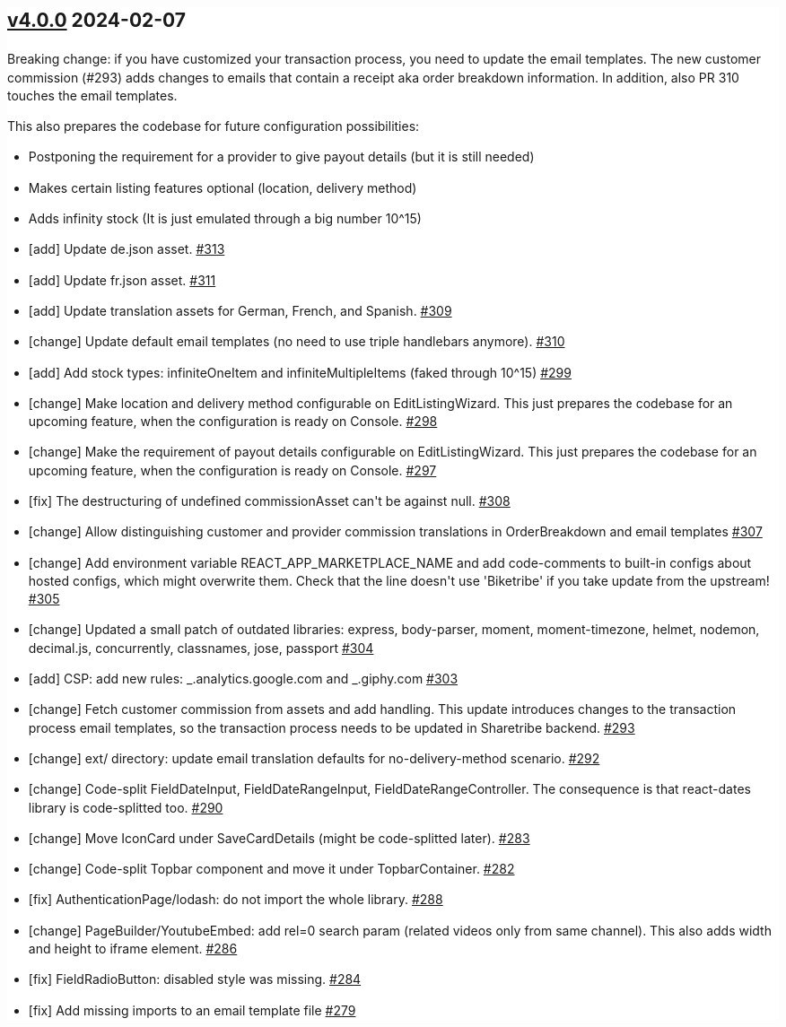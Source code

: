   [v4.1.0]: https://github.com/sharetribe/web-template/compare/v4.0.0...v4.1.0

## [v4.0.0] 2024-02-07

Breaking change: if you have customized your transaction process, you need to update the email
templates. The new customer commission (#293) adds changes to emails that contain a receipt aka
order breakdown information. In addition, also PR 310 touches the email templates.

This also prepares the codebase for future configuration possibilities:

- Postponing the requirement for a provider to give payout details (but it is still needed)
- Makes certain listing features optional (location, delivery method)
- Adds infinity stock (It is just emulated through a big number 10^15)

- [add] Update de.json asset. [#313](https://github.com/sharetribe/web-template/pull/313)
- [add] Update fr.json asset. [#311](https://github.com/sharetribe/web-template/pull/311)
- [add] Update translation assets for German, French, and Spanish.
  [#309](https://github.com/sharetribe/web-template/pull/309)
- [change] Update default email templates (no need to use triple handlebars anymore).
  [#310](https://github.com/sharetribe/web-template/pull/310)
- [add] Add stock types: infiniteOneItem and infiniteMultipleItems (faked through 10^15)
  [#299](https://github.com/sharetribe/web-template/pull/299)
- [change] Make location and delivery method configurable on EditListingWizard. This just prepares
  the codebase for an upcoming feature, when the configuration is ready on Console.
  [#298](https://github.com/sharetribe/web-template/pull/298)
- [change] Make the requirement of payout details configurable on EditListingWizard. This just
  prepares the codebase for an upcoming feature, when the configuration is ready on Console.
  [#297](https://github.com/sharetribe/web-template/pull/297)
- [fix] The destructuring of undefined commissionAsset can't be against null.
  [#308](https://github.com/sharetribe/web-template/pull/308)
- [change] Allow distinguishing customer and provider commission translations in OrderBreakdown and
  email templates [#307](https://github.com/sharetribe/web-template/pull/307)
- [change] Add environment variable REACT_APP_MARKETPLACE_NAME and add code-comments to built-in
  configs about hosted configs, which might overwrite them. Check that the line doesn't use
  'Biketribe' if you take update from the upstream!
  [#305](https://github.com/sharetribe/web-template/pull/305)
- [change] Updated a small patch of outdated libraries: express, body-parser, moment,
  moment-timezone, helmet, nodemon, decimal.js, concurrently, classnames, jose, passport
  [#304](https://github.com/sharetribe/web-template/pull/304)
- [add] CSP: add new rules: _.analytics.google.com and _.giphy.com
  [#303](https://github.com/sharetribe/web-template/pull/303)
- [change] Fetch customer commission from assets and add handling. This update introduces changes to
  the transaction process email templates, so the transaction process needs to be updated in
  Sharetribe backend. [#293](https://github.com/sharetribe/web-template/pull/293)
- [change] ext/ directory: update email translation defaults for no-delivery-method scenario.
  [#292](https://github.com/sharetribe/web-template/pull/292)
- [change] Code-split FieldDateInput, FieldDateRangeInput, FieldDateRangeController. The consequence
  is that react-dates library is code-splitted too.
  [#290](https://github.com/sharetribe/web-template/pull/290)
- [change] Move IconCard under SaveCardDetails (might be code-splitted later).
  [#283](https://github.com/sharetribe/web-template/pull/283)
- [change] Code-split Topbar component and move it under TopbarContainer.
  [#282](https://github.com/sharetribe/web-template/pull/282)
- [fix] AuthenticationPage/lodash: do not import the whole library.
  [#288](https://github.com/sharetribe/web-template/pull/288)
- [change] PageBuilder/YoutubeEmbed: add rel=0 search param (related videos only from same channel).
  This also adds width and height to iframe element.
  [#286](https://github.com/sharetribe/web-template/pull/286)
- [fix] FieldRadioButton: disabled style was missing.
  [#284](https://github.com/sharetribe/web-template/pull/284)
- [fix] Add missing imports to an email template file
  [#279](https://github.com/sharetribe/web-template/pull/279)


  [v8.4.2]: https://github.com/sharetribe/web-template/compare/v8.4.1...v8.4.2
  [v8.4.1]: https://github.com/sharetribe/web-template/compare/v8.4.0...v8.4.1
  [v8.4.0]: https://github.com/sharetribe/web-template/compare/v8.3.2...v8.4.0
  [v8.3.2]: https://github.com/sharetribe/web-template/compare/v8.3.1...v8.3.2
  [v8.3.1]: https://github.com/sharetribe/web-template/compare/v8.3.0...v8.3.1
  [v8.3.0]: https://github.com/sharetribe/web-template/compare/v8.2.0...v8.3.0
  [v8.2.0]: https://github.com/sharetribe/web-template/compare/v8.1.0...v8.2.0
  [v8.1.0]: https://github.com/sharetribe/web-template/compare/v8.0.1...v8.1.0
  [v8.0.1]: https://github.com/sharetribe/web-template/compare/v8.0.0...v8.0.1
  [v8.0.0]: https://github.com/sharetribe/web-template/compare/v7.3.0...v8.0.0
  [v7.3.0]: https://github.com/sharetribe/web-template/compare/v7.2.0...v7.3.0
  [v7.2.0]: https://github.com/sharetribe/web-template/compare/v7.1.0...v7.2.0
  [v7.1.0]: https://github.com/sharetribe/web-template/compare/v7.0.0...v7.1.0
  [v7.0.0]: https://github.com/sharetribe/web-template/compare/v6.3.0...v7.0.0
  [v6.3.0]: https://github.com/sharetribe/web-template/compare/v6.2.0...v6.3.0
  [v6.2.0]: https://github.com/sharetribe/web-template/compare/v6.1.0...v6.2.0
  [v6.1.0]: https://github.com/sharetribe/web-template/compare/v6.0.1...v6.1.0
  [v6.0.1]: https://github.com/sharetribe/web-template/compare/v6.0.0...v6.0.1
  [v6.0.0]: https://github.com/sharetribe/web-template/compare/v5.8.0...v6.0.0
  [v5.8.0]: https://github.com/sharetribe/web-template/compare/v5.7.0...v5.8.0
  [v5.7.0]: https://github.com/sharetribe/web-template/compare/v5.6.1...v5.7.0
  [v5.6.1]: https://github.com/sharetribe/web-template/compare/v5.6.0...v5.6.1
  [v5.6.0]: https://github.com/sharetribe/web-template/compare/v5.5.0...v5.6.0
  [v5.5.0]: https://github.com/sharetribe/web-template/compare/v5.4.0...v5.5.0
  [v5.4.0]: https://github.com/sharetribe/web-template/compare/v5.3.0...v5.4.0
  [v5.3.0]: https://github.com/sharetribe/web-template/compare/v5.2.1...v5.3.0
  [v5.2.1]: https://github.com/sharetribe/web-template/compare/v5.2.0...v5.2.1
  [v5.2.0]: https://github.com/sharetribe/web-template/compare/v5.1.0...v5.2.0
  [v5.1.0]: https://github.com/sharetribe/web-template/compare/v5.0.1...v5.1.0
  [v5.0.1]: https://github.com/sharetribe/web-template/compare/v5.0.0...v5.0.1
  [v5.0.0]: https://github.com/sharetribe/web-template/compare/v4.1.2...v5.0.0
  [v4.1.2]: https://github.com/sharetribe/web-template/compare/v4.1.1...v4.1.2
  [v4.1.1]: https://github.com/sharetribe/web-template/compare/v4.1.0...v4.1.1
  [v4.0.0]: https://github.com/sharetribe/web-template/compare/v3.5.0...v4.0.0
  [v3.5.0]: https://github.com/sharetribe/web-template/compare/v3.4.0...v3.5.0
  [v3.4.0]: https://github.com/sharetribe/web-template/compare/v3.3.0...v3.4.0
  [v3.3.0]: https://github.com/sharetribe/web-template/compare/v3.2.0...v3.3.0
  [v3.2.0]: https://github.com/sharetribe/web-template/compare/v3.1.1...v3.2.0
[v3.1.1]: https://github.com/sharetribe/web-template/compare/v3.1.0...v3.1.1
[v3.1.0]: https://github.com/sharetribe/web-template/compare/v3.0.1...v3.1.0
[v3.0.1]: https://github.com/sharetribe/web-template/compare/v3.0.0...v3.0.1
[v3.0.0]: https://github.com/sharetribe/web-template/compare/v2.2.0...v3.0.0
[v2.2.0]: https://github.com/sharetribe/web-template/compare/v2.1.1...v2.2.0
[v2.1.1]: https://github.com/sharetribe/web-template/compare/v2.1.0...v2.1.1
[v2.1.0]: https://github.com/sharetribe/web-template/compare/v2.0.0...v2.1.0
[v2.0.0]: https://github.com/sharetribe/web-template/compare/v1.0.0...v2.0.0
[v1.0.0]: https://github.com/sharetribe/web-template/compare/v1.0.0-beta...v1.0.0